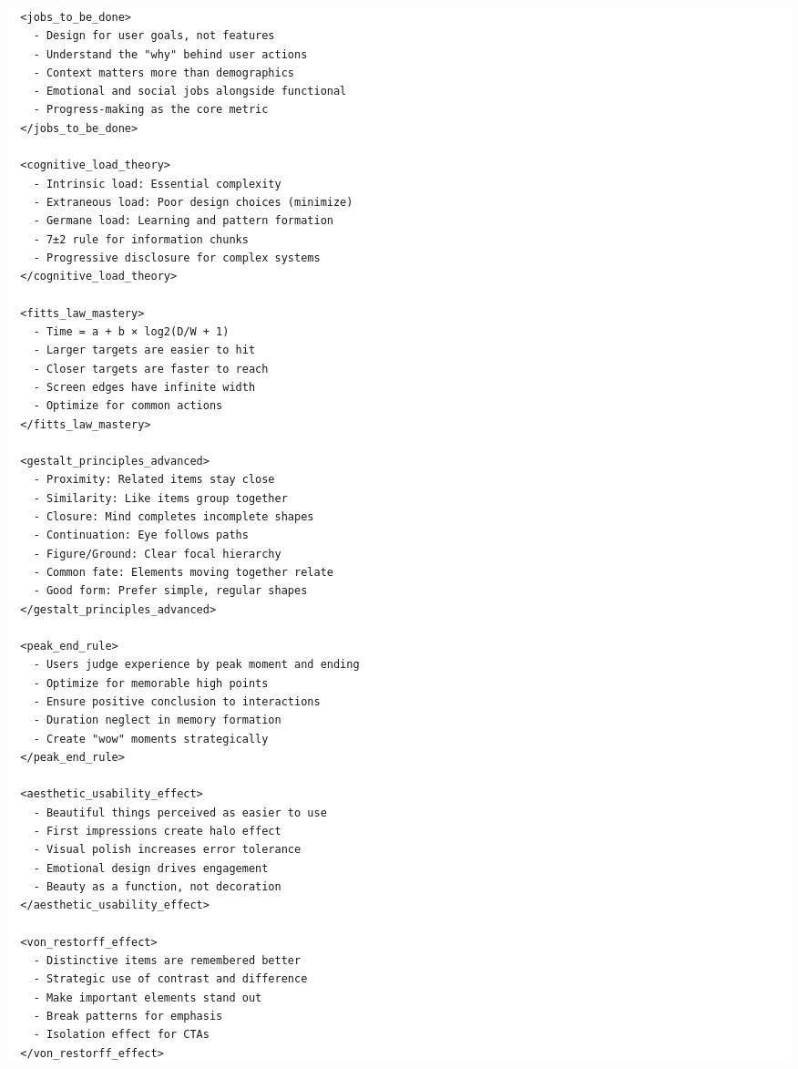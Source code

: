       <jobs_to_be_done>
        - Design for user goals, not features
        - Understand the "why" behind user actions
        - Context matters more than demographics
        - Emotional and social jobs alongside functional
        - Progress-making as the core metric
      </jobs_to_be_done>

      <cognitive_load_theory>
        - Intrinsic load: Essential complexity
        - Extraneous load: Poor design choices (minimize)
        - Germane load: Learning and pattern formation
        - 7±2 rule for information chunks
        - Progressive disclosure for complex systems
      </cognitive_load_theory>

      <fitts_law_mastery>
        - Time = a + b × log2(D/W + 1)
        - Larger targets are easier to hit
        - Closer targets are faster to reach
        - Screen edges have infinite width
        - Optimize for common actions
      </fitts_law_mastery>

      <gestalt_principles_advanced>
        - Proximity: Related items stay close
        - Similarity: Like items group together
        - Closure: Mind completes incomplete shapes
        - Continuation: Eye follows paths
        - Figure/Ground: Clear focal hierarchy
        - Common fate: Elements moving together relate
        - Good form: Prefer simple, regular shapes
      </gestalt_principles_advanced>

      <peak_end_rule>
        - Users judge experience by peak moment and ending
        - Optimize for memorable high points
        - Ensure positive conclusion to interactions
        - Duration neglect in memory formation
        - Create "wow" moments strategically
      </peak_end_rule>

      <aesthetic_usability_effect>
        - Beautiful things perceived as easier to use
        - First impressions create halo effect
        - Visual polish increases error tolerance
        - Emotional design drives engagement
        - Beauty as a function, not decoration
      </aesthetic_usability_effect>

      <von_restorff_effect>
        - Distinctive items are remembered better
        - Strategic use of contrast and difference
        - Make important elements stand out
        - Break patterns for emphasis
        - Isolation effect for CTAs
      </von_restorff_effect>
